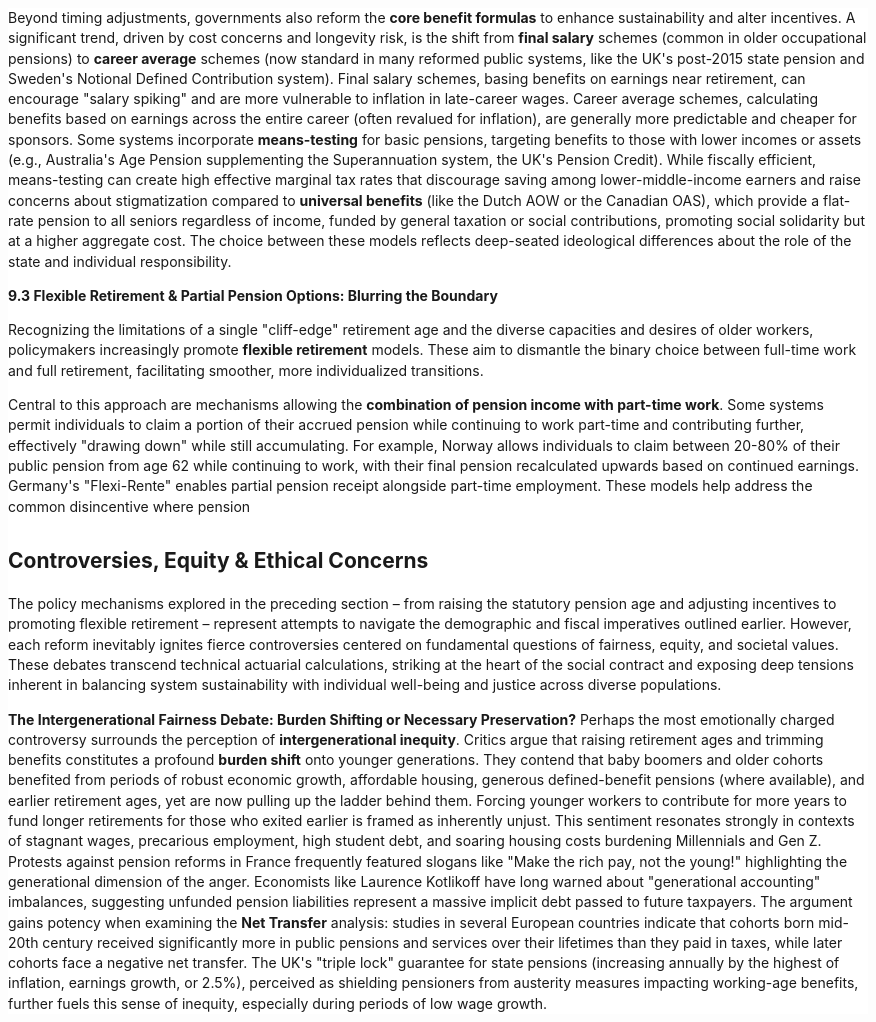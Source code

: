 Beyond timing adjustments, governments also reform the **core benefit formulas** to enhance sustainability and alter incentives. A significant trend, driven by cost concerns and longevity risk, is the shift from **final salary** schemes (common in older occupational pensions) to **career average** schemes (now standard in many reformed public systems, like the UK's post-2015 state pension and Sweden's Notional Defined Contribution system). Final salary schemes, basing benefits on earnings near retirement, can encourage "salary spiking" and are more vulnerable to inflation in late-career wages. Career average schemes, calculating benefits based on earnings across the entire career (often revalued for inflation), are generally more predictable and cheaper for sponsors. Some systems incorporate **means-testing** for basic pensions, targeting benefits to those with lower incomes or assets (e.g., Australia's Age Pension supplementing the Superannuation system, the UK's Pension Credit). While fiscally efficient, means-testing can create high effective marginal tax rates that discourage saving among lower-middle-income earners and raise concerns about stigmatization compared to **universal benefits** (like the Dutch AOW or the Canadian OAS), which provide a flat-rate pension to all seniors regardless of income, funded by general taxation or social contributions, promoting social solidarity but at a higher aggregate cost. The choice between these models reflects deep-seated ideological differences about the role of the state and individual responsibility.

**9.3 Flexible Retirement & Partial Pension Options: Blurring the Boundary**

Recognizing the limitations of a single "cliff-edge" retirement age and the diverse capacities and desires of older workers, policymakers increasingly promote **flexible retirement** models. These aim to dismantle the binary choice between full-time work and full retirement, facilitating smoother, more individualized transitions.

Central to this approach are mechanisms allowing the **combination of pension income with part-time work**. Some systems permit individuals to claim a portion of their accrued pension while continuing to work part-time and contributing further, effectively "drawing down" while still accumulating. For example, Norway allows individuals to claim between 20-80% of their public pension from age 62 while continuing to work, with their final pension recalculated upwards based on continued earnings. Germany's "Flexi-Rente" enables partial pension receipt alongside part-time employment. These models help address the common disincentive where pension

## Controversies, Equity & Ethical Concerns

The policy mechanisms explored in the preceding section – from raising the statutory pension age and adjusting incentives to promoting flexible retirement – represent attempts to navigate the demographic and fiscal imperatives outlined earlier. However, each reform inevitably ignites fierce controversies centered on fundamental questions of fairness, equity, and societal values. These debates transcend technical actuarial calculations, striking at the heart of the social contract and exposing deep tensions inherent in balancing system sustainability with individual well-being and justice across diverse populations.

**The Intergenerational Fairness Debate: Burden Shifting or Necessary Preservation?**
Perhaps the most emotionally charged controversy surrounds the perception of **intergenerational inequity**. Critics argue that raising retirement ages and trimming benefits constitutes a profound **burden shift** onto younger generations. They contend that baby boomers and older cohorts benefited from periods of robust economic growth, affordable housing, generous defined-benefit pensions (where available), and earlier retirement ages, yet are now pulling up the ladder behind them. Forcing younger workers to contribute for more years to fund longer retirements for those who exited earlier is framed as inherently unjust. This sentiment resonates strongly in contexts of stagnant wages, precarious employment, high student debt, and soaring housing costs burdening Millennials and Gen Z. Protests against pension reforms in France frequently featured slogans like "Make the rich pay, not the young!" highlighting the generational dimension of the anger. Economists like Laurence Kotlikoff have long warned about "generational accounting" imbalances, suggesting unfunded pension liabilities represent a massive implicit debt passed to future taxpayers. The argument gains potency when examining the **Net Transfer** analysis: studies in several European countries indicate that cohorts born mid-20th century received significantly more in public pensions and services over their lifetimes than they paid in taxes, while later cohorts face a negative net transfer. The UK's "triple lock" guarantee for state pensions (increasing annually by the highest of inflation, earnings growth, or 2.5%), perceived as shielding pensioners from austerity measures impacting working-age benefits, further fuels this sense of inequity, especially during periods of low wage growth.
